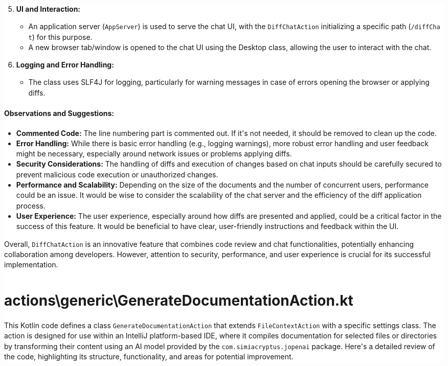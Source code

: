 5. **UI and Interaction:**
    - An application server (`AppServer`) is used to serve the chat UI, with the `DiffChatAction` initializing a
      specific path (`/diffChat`) for this purpose.
    - A new browser tab/window is opened to the chat UI using the Desktop class, allowing the user to interact with the
      chat.

6. **Logging and Error Handling:**
    - The class uses SLF4J for logging, particularly for warning messages in case of errors opening the browser or
      applying diffs.

#### Observations and Suggestions:

- **Commented Code:** The line numbering part is commented out. If it's not needed, it should be removed to clean up the
  code.
- **Error Handling:** While there is basic error handling (e.g., logging warnings), more robust error handling and user
  feedback might be necessary, especially around network issues or problems applying diffs.
- **Security Considerations:** The handling of diffs and execution of changes based on chat inputs should be carefully
  secured to prevent malicious code execution or unauthorized changes.
- **Performance and Scalability:** Depending on the size of the documents and the number of concurrent users,
  performance could be an issue. It would be wise to consider the scalability of the chat server and the efficiency of
  the diff application process.
- **User Experience:** The user experience, especially around how diffs are presented and applied, could be a critical
  factor in the success of this feature. It would be beneficial to have clear, user-friendly instructions and feedback
  within the UI.

Overall, `DiffChatAction` is an innovative feature that combines code review and chat functionalities, potentially
enhancing collaboration among developers. However, attention to security, performance, and user experience is crucial
for its successful implementation.

# actions\generic\GenerateDocumentationAction.kt

This Kotlin code defines a class `GenerateDocumentationAction` that extends `FileContextAction` with a specific settings
class. The action is designed for use within an IntelliJ platform-based IDE, where it compiles documentation for
selected files or directories by transforming their content using an AI model provided by the `com.simiacryptus.jopenai`
package. Here's a detailed review of the code, highlighting its structure, functionality, and areas for potential
improvement.

